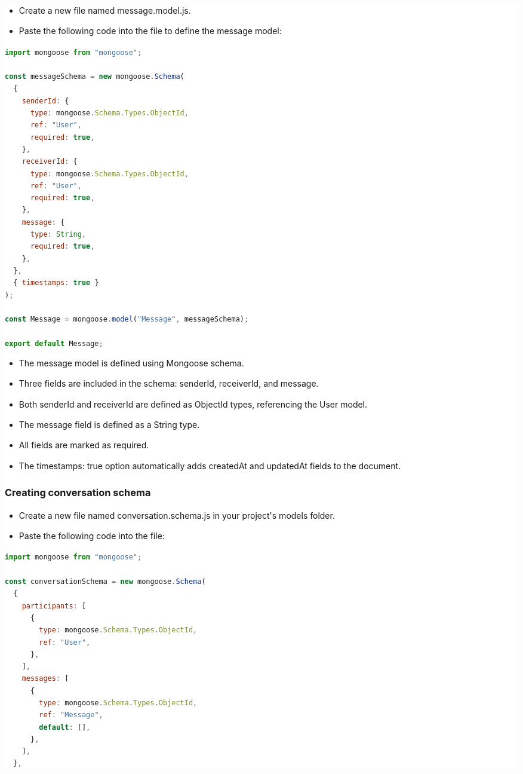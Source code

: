 - Create a new file named message.model.js.

- Paste the following code into the file to define the message model:

```javascript
import mongoose from "mongoose";

const messageSchema = new mongoose.Schema(
  {
    senderId: {
      type: mongoose.Schema.Types.ObjectId,
      ref: "User",
      required: true,
    },
    receiverId: {
      type: mongoose.Schema.Types.ObjectId,
      ref: "User",
      required: true,
    },
    message: {
      type: String,
      required: true,
    },
  },
  { timestamps: true }
);

const Message = mongoose.model("Message", messageSchema);

export default Message;
```

- The message model is defined using Mongoose schema.

- Three fields are included in the schema: senderId, receiverId, and message.

- Both senderId and receiverId are defined as ObjectId types, referencing the User model.

- The message field is defined as a String type.

- All fields are marked as required.

- The timestamps: true option automatically adds createdAt and updatedAt fields to the document.

### Creating conversation schema

- Create a new file named conversation.schema.js in your project's models folder.

- Paste the following code into the file:

```javascript
import mongoose from "mongoose";

const conversationSchema = new mongoose.Schema(
  {
    participants: [
      {
        type: mongoose.Schema.Types.ObjectId,
        ref: "User",
      },
    ],
    messages: [
      {
        type: mongoose.Schema.Types.ObjectId,
        ref: "Message",
        default: [],
      },
    ],
  },
```